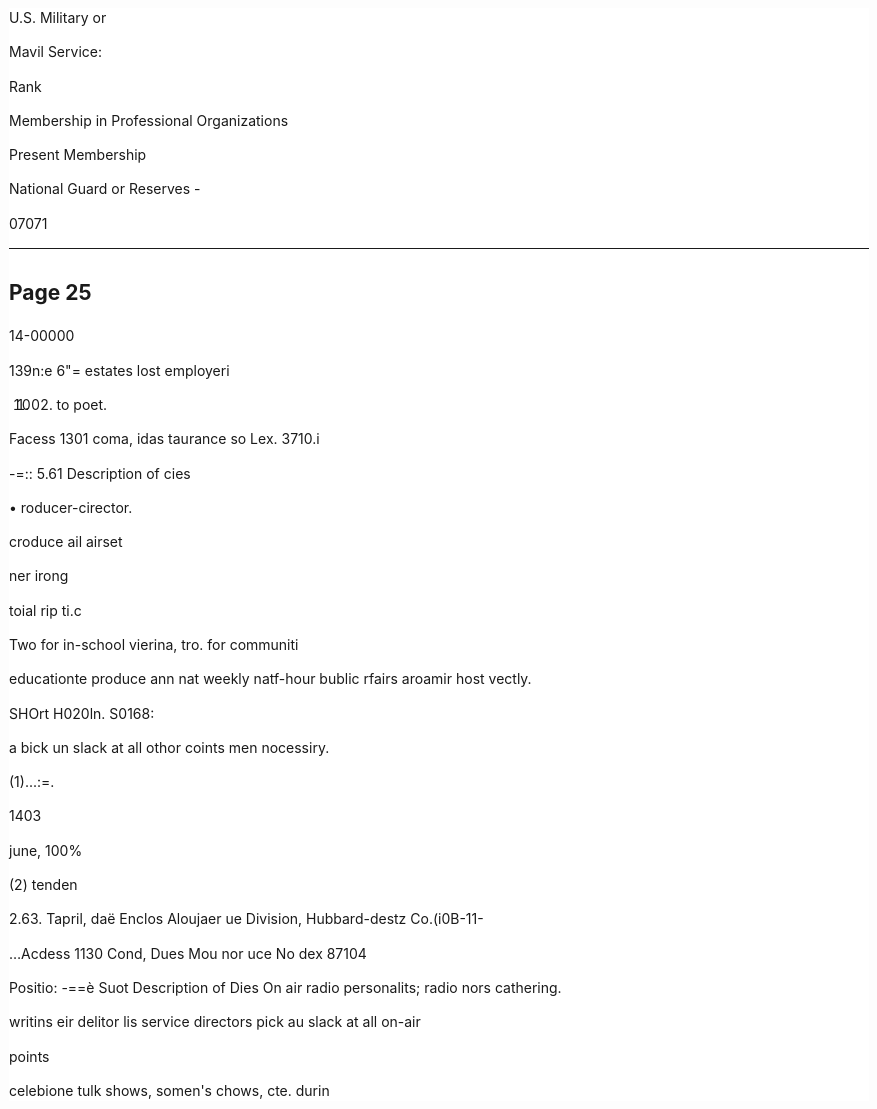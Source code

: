 U.S. Military or

Mavil Service:

Rank

Membership in Professional Organizations

Present Membership

National Guard or Reserves -

07071

---

## Page 25

14-00000

139n:e 6"= estates lost employeri

1. 1002. to poet.

Facess 1301 coma, idas taurance so Lex. 3710.i

-=:: 5.61 Description of cies

• roducer-cirector.

croduce ail airset

ner irong

toial rip ti.c

Two for in-school vierina, tro. for communiti

educationte produce ann nat weekly natf-hour bublic rfairs aroamir host vectly.

SHOrt H020ln. S0168:

a bick un slack at all othor coints men nocessiry.

(1)...:=.

1403

june, 100%

(2) tenden

2.63. Tapril, daë Enclos Aloujaer ue Division, Hubbard-destz Co.(i0B-11-

…Acdess 1130 Cond, Dues Mou nor uce No dex 87104

Positio: -==è Suot Description of Dies On air radio personalits; radio nors cathering.

writins eir delitor lis service directors pick au slack at all on-air

points

celebione tulk shows, somen's chows, cte. durin
